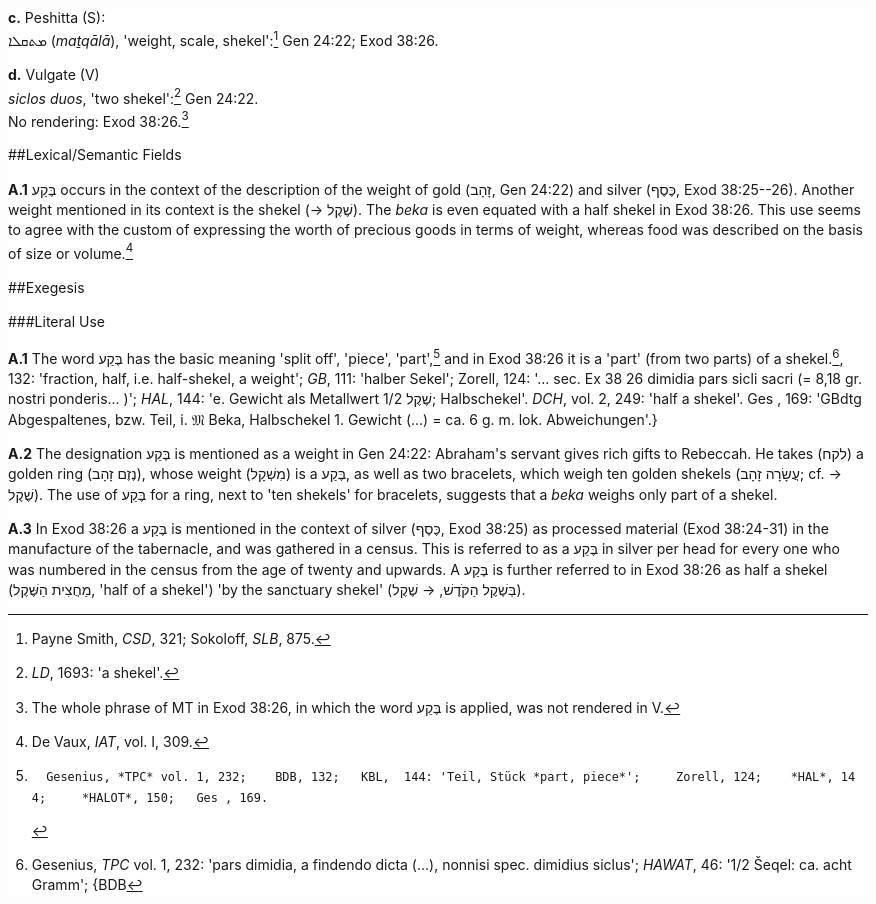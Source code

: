 


**c.** Peshitta (S):<br> 
ܡܬܩܠܐ   (*maṯqālā*), 'weight, scale, shekel':[^21]
Gen 24:22; Exod 38:26.


**d.** Vulgate (V)<br>
*siclos duos*, 'two shekel':[^22]
Gen 24:22. <br>
No rendering: Exod 38:26.[^23]




##<span id="LSF">Lexical/Semantic Fields </span>

**A.1** 
בֶּקַע occurs in the context of the description of the weight of gold (זָהָב, Gen 24:22)
and silver (כֶּסֶף, Exod 38:25--26). Another weight mentioned in its context is 
the shekel (→ שֶׁקֶל). The *beka* is even equated with a half shekel in
Exod 38:26. This use seems to agree with the custom of expressing the worth of precious goods 
in terms of weight, whereas food was described on the basis of size or 
volume.[^24]



##<span id="Exe">Exegesis</span>


###<span id="Exe-lit">Literal Use</span>


**A.1** 
The word  בֶּקַע has the basic meaning 'split off', 'piece', 'part',[^25] 
and in Exod 38:26 it is a 'part' (from two parts) of a 
shekel.[^26], 132: 'fraction, half, i.e. half-shekel, a weight';
	*GB*,  111: 'halber Sekel';
	Zorell, 124: '... sec. Ex 38 26 dimidia pars sicli sacri 
		(= 8,18 gr. nostri ponderis... )';
	*HAL*, 144: 'e. Gewicht als Metallwert 1/2 שֶׁקֶל; Halbschekel'.
	*DCH*, vol. 2, 249: 'half a shekel'.
	Ges ,  169: 'GBdtg Abgespaltenes, bzw. Teil, i.  𝔐 Beka, Halbschekel 1. Gewicht (...) = ca. 6 g.
	m. lok.  Abweichungen'.}

**A.2** 
The designation בֶּקַע is mentioned as a weight in Gen 24:22: 
Abraham's servant gives rich gifts to Rebeccah. He takes (לקח) 
a golden ring (נֶזֶם זָהָב), whose weight (מִשְׁקָל) is a בֶּקַע, 
as well as two bracelets, which weigh ten golden shekels  (עֲשָׂרָה זָהָב; cf. →
שֶׁקֶל). 
The use of בֶּקַע for a ring, next to 'ten shekels' for bracelets, suggests that a *beka* weighs 
only part of a shekel. 


**A.3**  In Exod 38:26 a בֶּקַע is mentioned in the context of silver 
(כֶּסֶף, Exod 38:25) as processed material (Exod 38:24-31) 
in the manufacture of the tabernacle, and was gathered in a census. This is referred to as a 
בֶּקַע in silver per head for every one who was numbered in the census from the age 
of twenty and upwards.
A בֶּקַע is further referred to in Exod 38:26 as half a shekel
(מַחֲצִית הַשֶּׁקֶל, 'half of a shekel') 'by the sanctuary shekel' (בְּשֶׁקֶל הַקֹּדֶשׁ, 
→ שֶׁקֶל).


[^1]: See esp. Kletter 1998: 211--17 and 243, with references to the  		sources and earlier literature.
[^2]: Cf. 	Diringer 1934: 277--80; Tav. XXIII, 14--17;  	Moscatti 1951: 103; Tav. XXIV, 9--10;  	Shany 1967: 54--55; pl. XI;  	Kletter 1998: 211--17, 243;  	Heltzer 1998: 44*--46*.
[^3]: See Kletter 1998: 213, #6; 	214, #10, respectively.
[^4]: KBL,  144:  	'Teil, Stück *part, piece*'; 	Zorell, 124; 	*HAL*, 144; 	*HALOT*, 150; 	Ges , 169.
[^5]: Cf. *HAL*, 144; 	Ges , 169;  	*DNWSI*, 187.
[^6]: *WUS*, 57, #567; 	*DULAT*<sup>1</sup>, 234.
[^7]: *KAI*, 176, #181.
[^8]: Jastrow, *DTT*, 186.
[^9]: Jastrow, *DTT*, 186.
[^10]: For a  	somewhat different rendering, cf. 	Freedman 1939, 783.
[^11]: BL, 455, §61.i′.
[^12]: BL, 456,  		§61.k′γ
[^13]: *DCH*, vol. 2, 249.
[^14]: *DCH*,  	vol. 2, 249.
[^15]: LEH<sup>3</sup>, 161; 	*GELS*, 178.
[^16]: LEH<sup>3</sup>, 151; 	*GELS*, 164.  Remarkably LEH<sup>3</sup>, 151, has in addition to 	'coin of two drachmas' also 'half-shekel', which suggests that δίδραχμον 	equals 'half-shekel'. Apparently 'half-shekel' was intended as a definition for *one* drachma, 	because a δίδραχμον
[^17]: Levy, *CWT*, vol. I, 188: 		'*Dareicos*, eine persische Goldmünze = einem gemeinen Shekel'; 	Jastrow, *DTT*, 324: '(late b.h.) = דַּרְכּוֹן (= *Daric*, *ad loc.*);  	Dalman, *ANHT*, 105: '(δραχμή) Drachme'; 	Sokoloff, *DJPA*, 156.
[^18]: Tal, *DSA*, 302 s.v. טבע;  	Levy, *CWT*, vol. I, 294: '1. *geprägte Münze*, ... 		bes. die Hälfte eines heiligen Sekel'.  	Jastrow, *DTT*, 519: '*Tebʿ a*, a coin equal to half a Sela'. 	Dalman, *ANHT*, 166: '1. Münze; 2. eine bestimmte Münze (ein halber Sela)'.
[^19]: Levy, *CWT*, vol. II, 551,  		'*Siclus*, u.zw. der gemeine Sekel = der Hälfte eines heiligen Sekels oder Sela = 		Dareikon, ungef. 13 Sgr. nach unserm Gelde'. 	Jastrow, *DTT*, 1691:  		'*weight*, esp. (*half a*) *Shekel*'.  	Dalman, *ANHT*, 447: 'II. Sekel (Gewicht u. Münze)".
[^20]: Only in the marginalia of T<sup>N</sup>	an equivalent טבע for \mt  בֶּקַע is found.
[^21]: Payne Smith, *CSD*,  	321; Sokoloff, *SLB*, 875.
[^22]: *LD*, 1693: 'a shekel'.
[^23]: The whole phrase of MT in Exod 38:26, in which the word  	בֶּקַע is applied, was not rendered in V.
[^24]: De Vaux, *IAT*, vol. I, 309.
[^25]:  	Gesenius, *TPC* vol. 1, 232; 	BDB, 132; 	KBL,  144: 'Teil, Stück *part, piece*'; 	Zorell, 124; 	*HAL*, 144; 	*HALOT*, 150; 	Ges , 169.
[^26]: Gesenius, *TPC* vol. 1, 232: 	'pars dimidia, a findendo dicta (...), nonnisi spec. dimidius siclus'; 	*HAWAT*,  46: '1/2 Šeqel: ca. acht Gramm'; 	{BDB
[^27]: Diringer 1934: Tav. XXIII, \##14--17; 	Diringer 1958: 231, pl. 13; 	Moscatti 1951: Tav. XXIV, \##9--10; 	Scott 1959: 36, fig. 7, \##4--6; 	Strobel 1964: 1166, Abb. 3, #3; 	Kletter 1998: 218, Fig. 36; 	Stern 2001: 196, Fig.  I.85.
[^28]: Photograph:  Zev Radovan; courtesy of the Israel Museum, Jerusalem.
[^29]: Photograph:  Zev Radovan; private collection.
[^30]: Cf. 	Borschel-Dan 2018.
[^31]: Photograph: Eliyahu Yanai; Courtesy of the City of David Archive.
[^32]: Kletter 1998: 17, 43, 60, 76, 78--80,  	52--53,  	211--17, 243.
[^33]: Cf. 	Barrois 1953: 255; 	Diringer 1958: 228; 	Scott 1959: 35; 	De Vaux, *IAT*, vol. I, 311;  	Kletter 1998: 211--17, 243;  	Kletter 2009: 834--35; 	Röllig 2003: 435--36; 	Bashan 2007: 706; 	Cf. also Powell 1992: 907. 	 	Heltzer 1998: 44*-46*, argues for 6.82gr as the weight of a  	Judaean half-shekel, whereas most studies assume the average weight in line with Kletter's  	observations. In this respect the comment by Marvin Powell (Powell 1992: 905)  	should be kept inmind: 'Most surviving weight specimens are small and deviation 	from a given norm increases as the size of the weight decreases.' Similarly 	Weippert 1977: 93. 	
[^34]: Cf. the reference to weights as 'stones' (אֶבֶן), comparable to Akk. and 	Ug.; e.g. 	Lev 19:36; 2 Sam 14:26; Mic 6:11; cf. 	*HALOT*, 8;  	Barrois 1953: 252; 	De Vaux, *IAT*, vol. I, 309;  	Weippert 1977: 93; 	Powell 1992: 905; 	Bashan 2007: 703.
[^35]: Shany 1967: 54--55;  	Kletter 1998: 216, #20. 	Other (larger) weights were also cast, see Bashan 2007: 703; 	for some illustrations of cast weights, see  *ANEP*, 36, \##118--21; 341, #777.  	
[^36]: Kletter 1998:  	132--37, 143, 254.
[^37]: Diringer 1958: 228.
[^38]: Cf. Cook 1988: 1052, 1054;  	Kletter 1998: 71, 78, 140.
[^39]: Kletter  	1998: 70--72.
[^40]: Thanks are due to Mrs Alice Deken 	(Amsterdam), who was so kind as to correct the English of this paper.